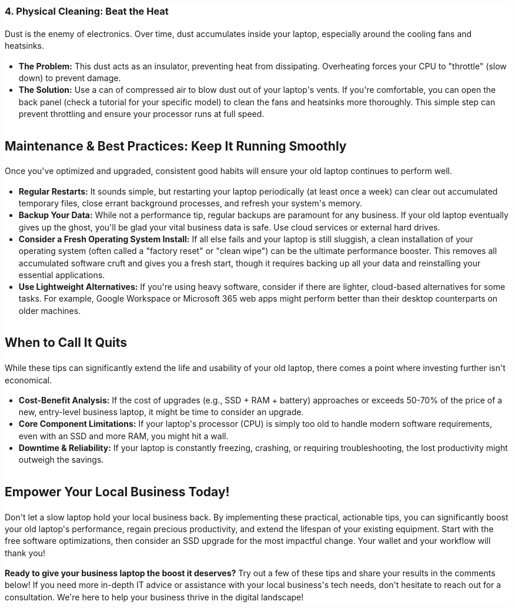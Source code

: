 <h3 class="text-xl font-semibold text-gray-900 dark:text-white mt-6 animate-fadeIn">4. Physical Cleaning: Beat the Heat</h3>
<p class="mt-4 text-gray-700 dark:text-gray-300">Dust is the enemy of electronics. Over time, dust accumulates inside your laptop, especially around the cooling fans and heatsinks.</p>
<ul class="list-disc list-inside mt-4 text-gray-700 dark:text-gray-300">
<li>  <strong>The Problem:</strong> This dust acts as an insulator, preventing heat from dissipating. Overheating forces your CPU to "throttle" (slow down) to prevent damage.</li>
<li>  <strong>The Solution:</strong> Use a can of compressed air to blow dust out of your laptop's vents. If you're comfortable, you can open the back panel (check a tutorial for your specific model) to clean the fans and heatsinks more thoroughly. This simple step can prevent throttling and ensure your processor runs at full speed.</li>
</ul>
<h2 class="text-2xl font-semibold text-gray-900 dark:text-white mt-8 animate-slideUp">Maintenance & Best Practices: Keep It Running Smoothly</h2>
<p class="mt-4 text-gray-700 dark:text-gray-300">Once you've optimized and upgraded, consistent good habits will ensure your old laptop continues to perform well.</p>
<ul class="list-disc list-inside mt-4 text-gray-700 dark:text-gray-300">
<li>  <strong>Regular Restarts:</strong> It sounds simple, but restarting your laptop periodically (at least once a week) can clear out accumulated temporary files, close errant background processes, and refresh your system's memory.</li>
<li>  <strong>Backup Your Data:</strong> While not a performance tip, regular backups are paramount for any business. If your old laptop eventually gives up the ghost, you'll be glad your vital business data is safe. Use cloud services or external hard drives.</li>
<li>  <strong>Consider a Fresh Operating System Install:</strong> If all else fails and your laptop is still sluggish, a clean installation of your operating system (often called a "factory reset" or "clean wipe") can be the ultimate performance booster. This removes all accumulated software cruft and gives you a fresh start, though it requires backing up all your data and reinstalling your essential applications.</li>
<li>  <strong>Use Lightweight Alternatives:</strong> If you're using heavy software, consider if there are lighter, cloud-based alternatives for some tasks. For example, Google Workspace or Microsoft 365 web apps might perform better than their desktop counterparts on older machines.</li>
</ul>
<h2 class="text-2xl font-semibold text-gray-900 dark:text-white mt-8 animate-slideUp">When to Call It Quits</h2>
<p class="mt-4 text-gray-700 dark:text-gray-300">While these tips can significantly extend the life and usability of your old laptop, there comes a point where investing further isn't economical.</p>
<ul class="list-disc list-inside mt-4 text-gray-700 dark:text-gray-300">
<li>  <strong>Cost-Benefit Analysis:</strong> If the cost of upgrades (e.g., SSD + RAM + battery) approaches or exceeds 50-70% of the price of a new, entry-level business laptop, it might be time to consider an upgrade.</li>
<li>  <strong>Core Component Limitations:</strong> If your laptop's processor (CPU) is simply too old to handle modern software requirements, even with an SSD and more RAM, you might hit a wall.</li>
<li>  <strong>Downtime & Reliability:</strong> If your laptop is constantly freezing, crashing, or requiring troubleshooting, the lost productivity might outweigh the savings.</li>
</ul>
<h2 class="text-2xl font-semibold text-gray-900 dark:text-white mt-8 animate-slideUp">Empower Your Local Business Today!</h2>
<p class="mt-4 text-gray-700 dark:text-gray-300">Don't let a slow laptop hold your local business back. By implementing these practical, actionable tips, you can significantly boost your old laptop's performance, regain precious productivity, and extend the lifespan of your existing equipment. Start with the free software optimizations, then consider an SSD upgrade for the most impactful change. Your wallet and your workflow will thank you!</p>
<p class="mt-4 text-gray-700 dark:text-gray-300"><strong>Ready to give your business laptop the boost it deserves?</strong> Try out a few of these tips and share your results in the comments below! If you need more in-depth IT advice or assistance with your local business's tech needs, don't hesitate to reach out for a consultation. We're here to help your business thrive in the digital landscape!</p>
